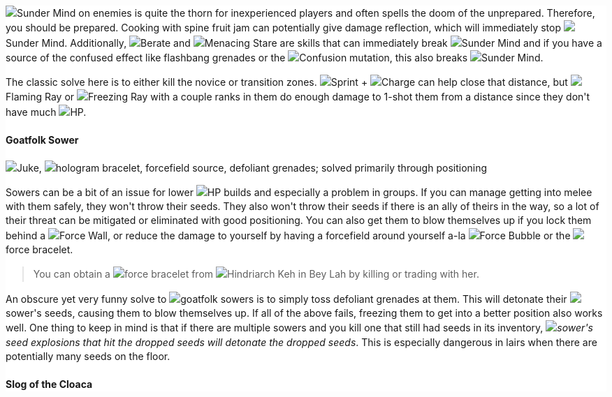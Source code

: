 <span class="injected"><span class="icon-container"><img class="inline-icon" src="/icons/Mutations/Sunder Mind.png" /></span><span class="mutation">Sunder Mind</span></span> on enemies is quite the thorn for inexperienced players and often spells the doom of the unprepared. Therefore, you should be prepared. Cooking with spine fruit jam can potentially give damage reflection, which will immediately stop <span class="injected"><span class="icon-container"><img class="inline-icon" src="/icons/Mutations/Sunder Mind.png" /></span><span class="mutation">Sunder Mind</span></span>. Additionally, <span class="injected"><span class="icon-container"><img class="inline-icon" src="/icons/Abilities/Berate.png" /></span><span class="skill">Berate</span></span> and <span class="injected"><span class="icon-container"><img class="inline-icon" src="/icons/Abilities/Menacing Stare.png" /></span><span class="skill">Menacing Stare</span></span> are skills that can immediately break <span class="injected"><span class="icon-container"><img class="inline-icon" src="/icons/Mutations/Sunder Mind.png" /></span><span class="mutation">Sunder Mind</span></span> and if you have a source of the confused effect like flashbang grenades or the <span class="injected"><span class="icon-container"><img class="inline-icon" src="/icons/Mutations/Confusion.png" /></span><span class="mutation">Confusion</span></span> mutation, this also breaks <span class="injected"><span class="icon-container"><img class="inline-icon" src="/icons/Mutations/Sunder Mind.png" /></span><span class="mutation">Sunder Mind</span></span>.

The classic solve here is to either kill the novice or transition zones. <span class="injected"><span class="icon-container"><img class="inline-icon" src="/icons/Abilities/CommandToggleRunning.png" /></span><span class="skill">Sprint</span></span> + <span class="injected"><span class="icon-container"><img class="inline-icon" src="/icons/Abilities/Charge.png" /></span><span class="skill">Charge</span></span> can help close that distance, but <span class="injected"><span class="icon-container"><img class="inline-icon" src="/icons/Mutations/Flaming Ray.png" /></span><span class="mutation">Flaming Ray</span></span> or <span class="injected"><span class="icon-container"><img class="inline-icon" src="/icons/Mutations/Freezing Ray.png" /></span><span class="mutation">Freezing Ray</span></span> with a couple ranks in them do enough damage to 1-shot them from a distance since they don't have much <span class="injected"><span class="stat-container"><img class="inline-icon" src="/icons/Text/hitpoints.png" /></span><span class="stat">HP</span></span>.

#### Goatfolk Sower

<p class="section-info"><span class="injected"><span class="icon-container"><img class="inline-icon" src="/icons/Abilities/Juke.png" /></span><span class="skill">Juke</span></span>, <span class="injected"><span class="icon-container"><img class="inline-icon" src="/icons/Items/Hologram Bracelet.png" /></span><span class="object"><span class="injected"><span class="b">h</span><span class="B">o</span><span class="C">l</span><span class="c">o</span><span class="b">g</span><span class="B">r</span><span class="C">a</span><span class="c">m</span></span> bracelet</span></span>, forcefield source, defoliant grenades; solved primarily through positioning</p>

Sowers can be a bit of an issue for lower <span class="injected"><span class="stat-container"><img class="inline-icon" src="/icons/Text/hitpoints.png" /></span><span class="stat">HP</span></span> builds and especially a problem in groups. If you can manage getting into melee with them safely, they won't throw their seeds. They also won't throw their seeds if there is an ally of theirs in the way, so a lot of their threat can be mitigated or eliminated with good positioning. You can also get them to blow themselves up if you lock them behind a <span class="injected"><span class="icon-container"><img class="inline-icon" src="/icons/Mutations/Force Wall.png" /></span><span class="mutation">Force Wall</span></span>, or reduce the damage to yourself by having a forcefield around yourself a-la <span class="injected"><span class="icon-container"><img class="inline-icon" src="/icons/Mutations/Force Bubble.png" /></span><span class="mutation">Force Bubble</span></span> or the <span class="injected"><span class="icon-container"><img class="inline-icon" src="/icons/Items/Force Bracelet.png" /></span><span class="object">force bracelet</span></span>.

> You can obtain a <span class="injected"><span class="icon-container"><img class="inline-icon" src="/icons/Items/Force Bracelet.png" /></span><span class="object">force bracelet</span></span> from <span class="injected"><span class="icon-container"><img class="inline-icon" src="/icons/Creatures/Keh.png" /></span><span class="object">Hindriarch Keh</span></span> in Bey Lah by killing or trading with her.

An obscure yet very funny solve to <span class="injected"><span class="icon-container"><img class="inline-icon" src="/icons/Creatures/Goatfolk Sower.png" /></span><span class="object">goatfolk sowers</span></span> is to simply toss defoliant grenades at them. This will detonate their <span class="injected"><span class="icon-container"><img class="inline-icon" src="/icons/Creatures/Sowers_Seed.png" /></span><span class="object">sower's seeds</span></span>, causing them to blow themselves up. If all of the above fails, freezing them to get into a better position also works well. One thing to keep in mind is that if there are multiple sowers and you kill one that still had seeds in its inventory, _<span class="injected"><span class="icon-container"><img class="inline-icon" src="/icons/Creatures/Sowers_Seed.png" /></span><span class="object">sower's seed</span></span> explosions that hit the dropped seeds will detonate the dropped seeds_. This is especially dangerous in lairs when there are potentially many seeds on the floor.

#### Slog of the Cloaca
